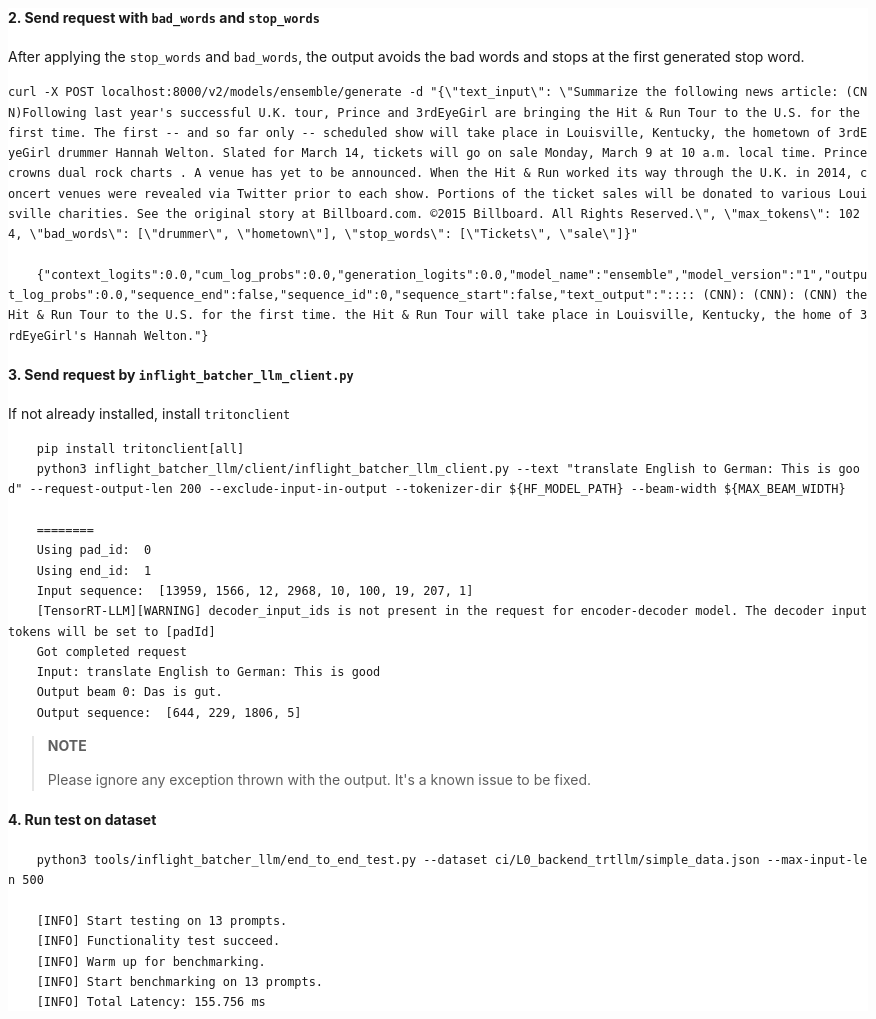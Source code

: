 #### 2. Send request with `bad_words` and `stop_words`

After applying the `stop_words` and `bad_words`, the output avoids the bad words and stops at the first generated stop word.

```
curl -X POST localhost:8000/v2/models/ensemble/generate -d "{\"text_input\": \"Summarize the following news article: (CNN)Following last year's successful U.K. tour, Prince and 3rdEyeGirl are bringing the Hit & Run Tour to the U.S. for the first time. The first -- and so far only -- scheduled show will take place in Louisville, Kentucky, the hometown of 3rdEyeGirl drummer Hannah Welton. Slated for March 14, tickets will go on sale Monday, March 9 at 10 a.m. local time. Prince crowns dual rock charts . A venue has yet to be announced. When the Hit & Run worked its way through the U.K. in 2014, concert venues were revealed via Twitter prior to each show. Portions of the ticket sales will be donated to various Louisville charities. See the original story at Billboard.com. ©2015 Billboard. All Rights Reserved.\", \"max_tokens\": 1024, \"bad_words\": [\"drummer\", \"hometown\"], \"stop_words\": [\"Tickets\", \"sale\"]}"

    {"context_logits":0.0,"cum_log_probs":0.0,"generation_logits":0.0,"model_name":"ensemble","model_version":"1","output_log_probs":0.0,"sequence_end":false,"sequence_id":0,"sequence_start":false,"text_output":":::: (CNN): (CNN): (CNN) the Hit & Run Tour to the U.S. for the first time. the Hit & Run Tour will take place in Louisville, Kentucky, the home of 3rdEyeGirl's Hannah Welton."}
```

#### 3. Send request by `inflight_batcher_llm_client.py`
If not already installed, install `tritonclient`

```
    pip install tritonclient[all]
    python3 inflight_batcher_llm/client/inflight_batcher_llm_client.py --text "translate English to German: This is good" --request-output-len 200 --exclude-input-in-output --tokenizer-dir ${HF_MODEL_PATH} --beam-width ${MAX_BEAM_WIDTH}

    ========
    Using pad_id:  0
    Using end_id:  1
    Input sequence:  [13959, 1566, 12, 2968, 10, 100, 19, 207, 1]
    [TensorRT-LLM][WARNING] decoder_input_ids is not present in the request for encoder-decoder model. The decoder input tokens will be set to [padId]
    Got completed request
    Input: translate English to German: This is good
    Output beam 0: Das is gut.
    Output sequence:  [644, 229, 1806, 5]
```

> **NOTE**
>
> Please ignore any exception thrown with the output. It's a known issue to be fixed.

#### 4. Run test on dataset

```
    python3 tools/inflight_batcher_llm/end_to_end_test.py --dataset ci/L0_backend_trtllm/simple_data.json --max-input-len 500

    [INFO] Start testing on 13 prompts.
    [INFO] Functionality test succeed.
    [INFO] Warm up for benchmarking.
    [INFO] Start benchmarking on 13 prompts.
    [INFO] Total Latency: 155.756 ms
```
